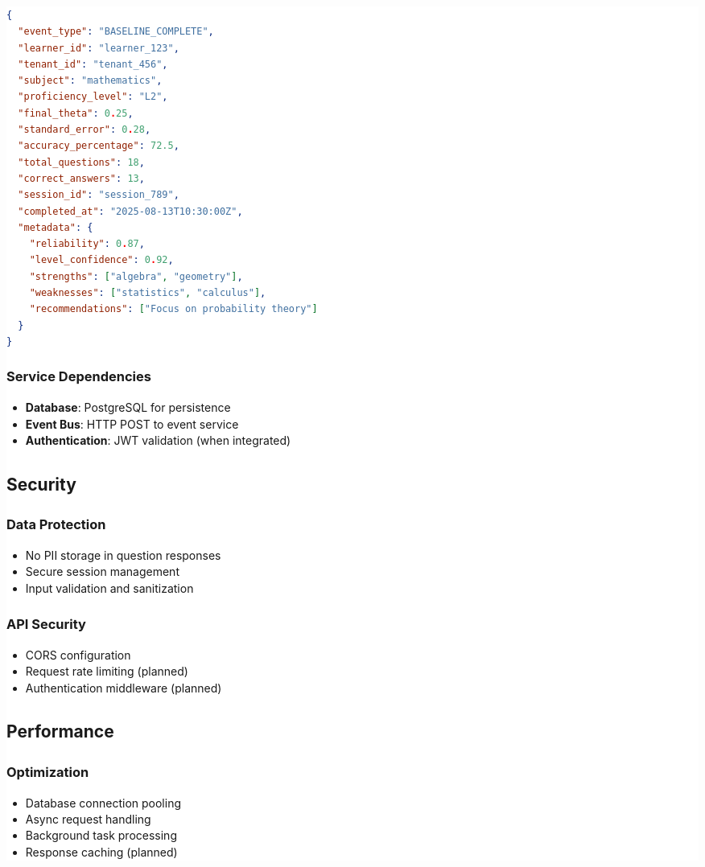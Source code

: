 ```json
{
  "event_type": "BASELINE_COMPLETE",
  "learner_id": "learner_123",
  "tenant_id": "tenant_456",
  "subject": "mathematics",
  "proficiency_level": "L2",
  "final_theta": 0.25,
  "standard_error": 0.28,
  "accuracy_percentage": 72.5,
  "total_questions": 18,
  "correct_answers": 13,
  "session_id": "session_789",
  "completed_at": "2025-08-13T10:30:00Z",
  "metadata": {
    "reliability": 0.87,
    "level_confidence": 0.92,
    "strengths": ["algebra", "geometry"],
    "weaknesses": ["statistics", "calculus"],
    "recommendations": ["Focus on probability theory"]
  }
}
```

### Service Dependencies

- **Database**: PostgreSQL for persistence
- **Event Bus**: HTTP POST to event service
- **Authentication**: JWT validation (when integrated)

## Security

### Data Protection

- No PII storage in question responses
- Secure session management
- Input validation and sanitization

### API Security

- CORS configuration
- Request rate limiting (planned)
- Authentication middleware (planned)

## Performance

### Optimization

- Database connection pooling
- Async request handling
- Background task processing
- Response caching (planned)
